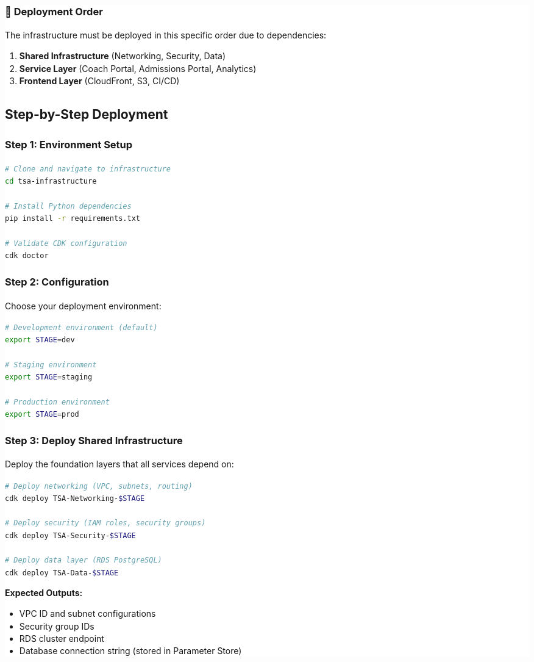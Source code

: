 ### 🎯 **Deployment Order**

The infrastructure must be deployed in this specific order due to dependencies:

1. **Shared Infrastructure** (Networking, Security, Data)
2. **Service Layer** (Coach Portal, Admissions Portal, Analytics)
3. **Frontend Layer** (CloudFront, S3, CI/CD)

## Step-by-Step Deployment

### **Step 1: Environment Setup**

```bash
# Clone and navigate to infrastructure
cd tsa-infrastructure

# Install Python dependencies
pip install -r requirements.txt

# Validate CDK configuration
cdk doctor
```

### **Step 2: Configuration**

Choose your deployment environment:

```bash
# Development environment (default)
export STAGE=dev

# Staging environment
export STAGE=staging

# Production environment
export STAGE=prod
```

### **Step 3: Deploy Shared Infrastructure**

Deploy the foundation layers that all services depend on:

```bash
# Deploy networking (VPC, subnets, routing)
cdk deploy TSA-Networking-$STAGE

# Deploy security (IAM roles, security groups)
cdk deploy TSA-Security-$STAGE

# Deploy data layer (RDS PostgreSQL)
cdk deploy TSA-Data-$STAGE
```

**Expected Outputs:**
- VPC ID and subnet configurations
- Security group IDs
- RDS cluster endpoint
- Database connection string (stored in Parameter Store)
